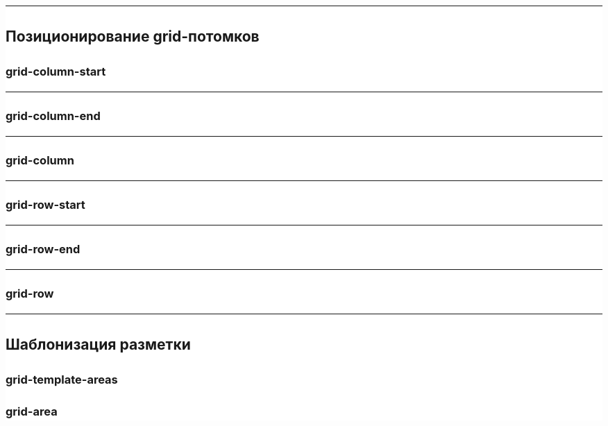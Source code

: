 ***

## Позиционирование grid-потомков

### grid-column-start

***

### grid-column-end

***

### grid-column

***

### grid-row-start

***

### grid-row-end

***

### grid-row

***

## Шаблонизация разметки

### grid-template-areas

### grid-area
